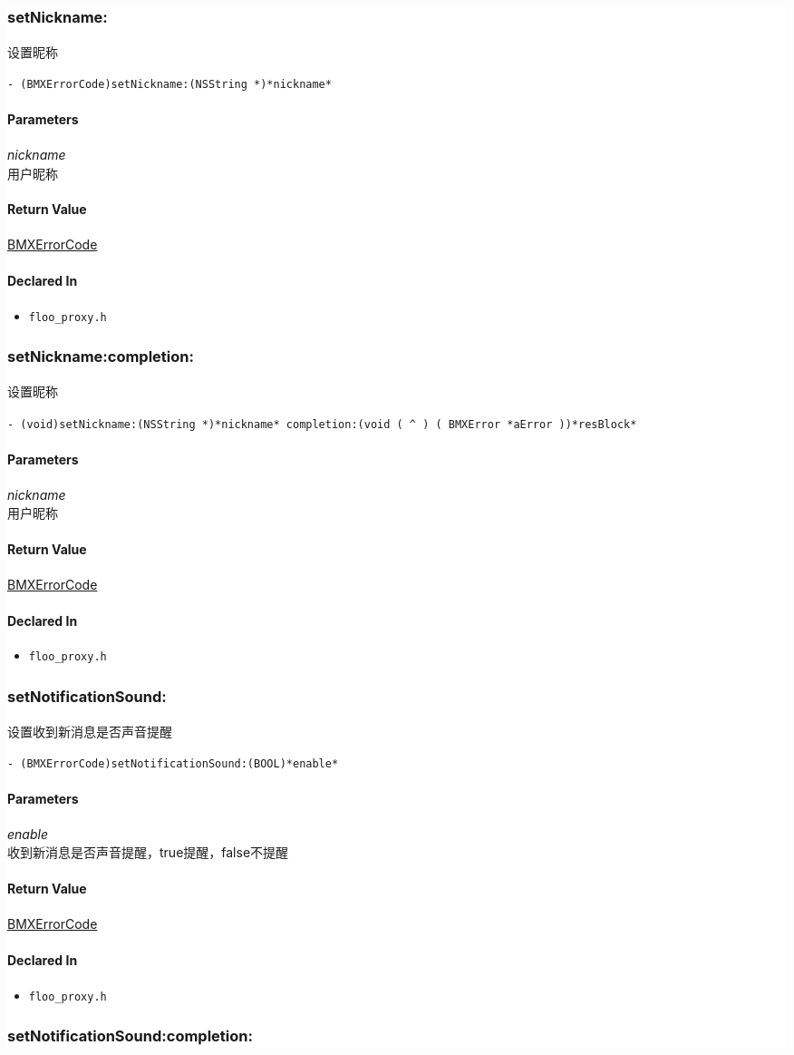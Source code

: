 <a name="//api/name/setNickname:" title="setNickname:"></a>
### setNickname:

设置昵称

`- (BMXErrorCode)setNickname:(NSString *)*nickname*`

#### Parameters

*nickname*  
   用户昵称  

#### Return Value
<a href="../Constants/BMXErrorCode.md">BMXErrorCode</a>

#### Declared In
* `floo_proxy.h`

<a name="//api/name/setNickname:completion:" title="setNickname:completion:"></a>
### setNickname:completion:

设置昵称

`- (void)setNickname:(NSString *)*nickname* completion:(void ( ^ ) ( BMXError *aError ))*resBlock*`

#### Parameters

*nickname*  
   用户昵称  

#### Return Value
<a href="../Constants/BMXErrorCode.md">BMXErrorCode</a>

#### Declared In
* `floo_proxy.h`

<a name="//api/name/setNotificationSound:" title="setNotificationSound:"></a>
### setNotificationSound:

设置收到新消息是否声音提醒

`- (BMXErrorCode)setNotificationSound:(BOOL)*enable*`

#### Parameters

*enable*  
   收到新消息是否声音提醒，true提醒，false不提醒  

#### Return Value
<a href="../Constants/BMXErrorCode.md">BMXErrorCode</a>

#### Declared In
* `floo_proxy.h`

<a name="//api/name/setNotificationSound:completion:" title="setNotificationSound:completion:"></a>
### setNotificationSound:completion:
